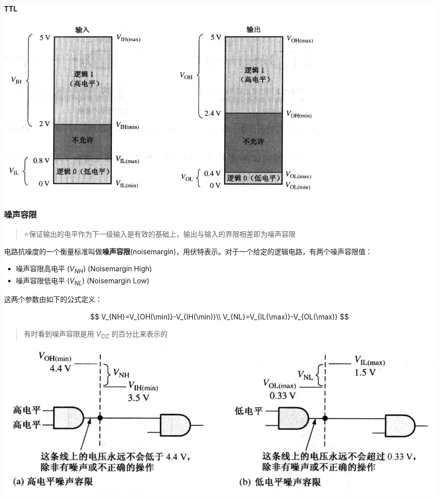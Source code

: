 #### TTL

![ttl输入输出逻辑电平](../../assets/ie/de/integrated-circuit/ttl输入输出逻辑电平.png)

### 噪声容限

> :star:保证输出的电平作为下一级输入是有效的基础上，输出与输入的界限相差即为噪声容限

电路抗噪度的一个衡量标准叫做**噪声容限**(noisemargin)，用伏特表示。对于一个给定的逻辑电路，有两个噪声容限值：

- 噪声容限高电平 ($V_{NH}$) (Noisemargin High)
- 噪声容限低电平 ($V_{NL}$) (Noisemargin Low)

这两个参数由如下的公式定义：

$$
V_{NH}=V_{OH(\min)}-V_{IH(\min)}\\
V_{NL}=V_{IL(\max)}-V_{OL(\max)}
$$

> 有时看到噪声容限是用 $V_{CC}$ 的百分比来表示的

![噪声容限](../../assets/ie/de/integrated-circuit/噪声容限.png)
